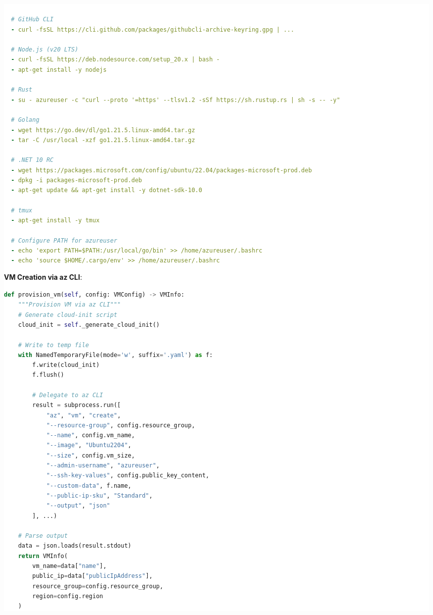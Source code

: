 ```yaml

  # GitHub CLI
  - curl -fsSL https://cli.github.com/packages/githubcli-archive-keyring.gpg | ...

  # Node.js (v20 LTS)
  - curl -fsSL https://deb.nodesource.com/setup_20.x | bash -
  - apt-get install -y nodejs

  # Rust
  - su - azureuser -c "curl --proto '=https' --tlsv1.2 -sSf https://sh.rustup.rs | sh -s -- -y"

  # Golang
  - wget https://go.dev/dl/go1.21.5.linux-amd64.tar.gz
  - tar -C /usr/local -xzf go1.21.5.linux-amd64.tar.gz

  # .NET 10 RC
  - wget https://packages.microsoft.com/config/ubuntu/22.04/packages-microsoft-prod.deb
  - dpkg -i packages-microsoft-prod.deb
  - apt-get update && apt-get install -y dotnet-sdk-10.0

  # tmux
  - apt-get install -y tmux

  # Configure PATH for azureuser
  - echo 'export PATH=$PATH:/usr/local/go/bin' >> /home/azureuser/.bashrc
  - echo 'source $HOME/.cargo/env' >> /home/azureuser/.bashrc
```

**VM Creation via az CLI**:
```python
def provision_vm(self, config: VMConfig) -> VMInfo:
    """Provision VM via az CLI"""
    # Generate cloud-init script
    cloud_init = self._generate_cloud_init()

    # Write to temp file
    with NamedTemporaryFile(mode='w', suffix='.yaml') as f:
        f.write(cloud_init)
        f.flush()

        # Delegate to az CLI
        result = subprocess.run([
            "az", "vm", "create",
            "--resource-group", config.resource_group,
            "--name", config.vm_name,
            "--image", "Ubuntu2204",
            "--size", config.vm_size,
            "--admin-username", "azureuser",
            "--ssh-key-values", config.public_key_content,
            "--custom-data", f.name,
            "--public-ip-sku", "Standard",
            "--output", "json"
        ], ...)

    # Parse output
    data = json.loads(result.stdout)
    return VMInfo(
        vm_name=data["name"],
        public_ip=data["publicIpAddress"],
        resource_group=config.resource_group,
        region=config.region
    )
```

